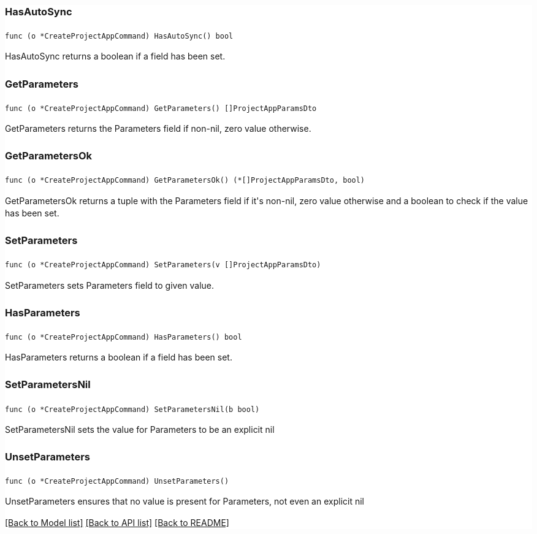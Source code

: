 ### HasAutoSync

`func (o *CreateProjectAppCommand) HasAutoSync() bool`

HasAutoSync returns a boolean if a field has been set.

### GetParameters

`func (o *CreateProjectAppCommand) GetParameters() []ProjectAppParamsDto`

GetParameters returns the Parameters field if non-nil, zero value otherwise.

### GetParametersOk

`func (o *CreateProjectAppCommand) GetParametersOk() (*[]ProjectAppParamsDto, bool)`

GetParametersOk returns a tuple with the Parameters field if it's non-nil, zero value otherwise
and a boolean to check if the value has been set.

### SetParameters

`func (o *CreateProjectAppCommand) SetParameters(v []ProjectAppParamsDto)`

SetParameters sets Parameters field to given value.

### HasParameters

`func (o *CreateProjectAppCommand) HasParameters() bool`

HasParameters returns a boolean if a field has been set.

### SetParametersNil

`func (o *CreateProjectAppCommand) SetParametersNil(b bool)`

 SetParametersNil sets the value for Parameters to be an explicit nil

### UnsetParameters
`func (o *CreateProjectAppCommand) UnsetParameters()`

UnsetParameters ensures that no value is present for Parameters, not even an explicit nil

[[Back to Model list]](../README.md#documentation-for-models) [[Back to API list]](../README.md#documentation-for-api-endpoints) [[Back to README]](../README.md)



